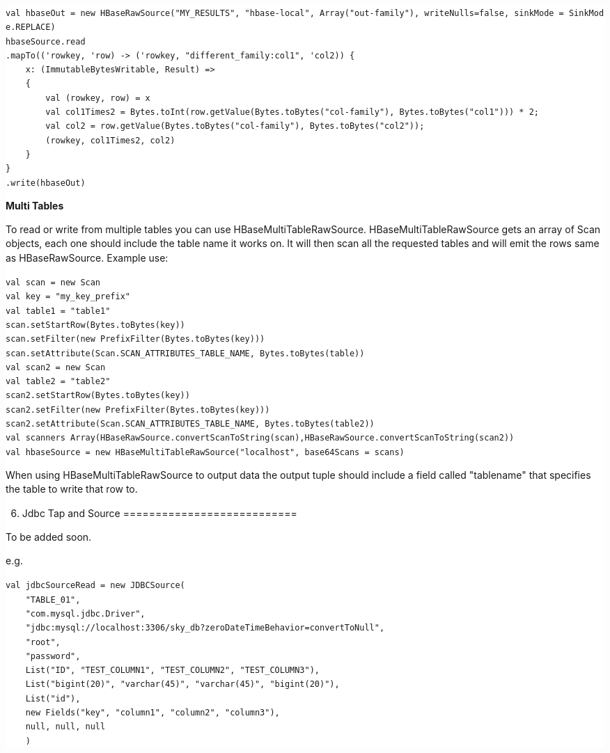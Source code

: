 	val hbaseOut = new HBaseRawSource("MY_RESULTS", "hbase-local", Array("out-family"), writeNulls=false, sinkMode = SinkMode.REPLACE)
	hbaseSource.read
	.mapTo(('rowkey, 'row) -> ('rowkey, "different_family:col1", 'col2)) {
	    x: (ImmutableBytesWritable, Result) =>
		{
		    val (rowkey, row) = x
		    val col1Times2 = Bytes.toInt(row.getValue(Bytes.toBytes("col-family"), Bytes.toBytes("col1"))) * 2;
		    val col2 = row.getValue(Bytes.toBytes("col-family"), Bytes.toBytes("col2"));
		    (rowkey, col1Times2, col2)
		}
	}
	.write(hbaseOut)

**Multi Tables**

To read or write from multiple tables you can use HBaseMultiTableRawSource. 
HBaseMultiTableRawSource gets an array of Scan objects, each one should include the table name it works on. 
It will then scan all the requested tables and will emit the rows same as HBaseRawSource.
Example use:

	val scan = new Scan
	val key = "my_key_prefix"
	val table1 = "table1"
	scan.setStartRow(Bytes.toBytes(key))
	scan.setFilter(new PrefixFilter(Bytes.toBytes(key)))
	scan.setAttribute(Scan.SCAN_ATTRIBUTES_TABLE_NAME, Bytes.toBytes(table))
	val scan2 = new Scan
	val table2 = "table2"
	scan2.setStartRow(Bytes.toBytes(key))
	scan2.setFilter(new PrefixFilter(Bytes.toBytes(key)))
	scan2.setAttribute(Scan.SCAN_ATTRIBUTES_TABLE_NAME, Bytes.toBytes(table2))
	val scanners Array(HBaseRawSource.convertScanToString(scan),HBaseRawSource.convertScanToString(scan2))
	val hbaseSource = new HBaseMultiTableRawSource("localhost", base64Scans = scans)

When using HBaseMultiTableRawSource to output data the output tuple should include a field called "tablename" that specifies the table to write that row to.


6. Jdbc Tap and Source
===========================

To be added soon.

e.g.
	
	val jdbcSourceRead = new JDBCSource(
		"TABLE_01",
		"com.mysql.jdbc.Driver",
		"jdbc:mysql://localhost:3306/sky_db?zeroDateTimeBehavior=convertToNull",
		"root",
		"password",
		List("ID", "TEST_COLUMN1", "TEST_COLUMN2", "TEST_COLUMN3"),
		List("bigint(20)", "varchar(45)", "varchar(45)", "bigint(20)"),
		List("id"),
		new Fields("key", "column1", "column2", "column3"),
		null, null, null
		)
	